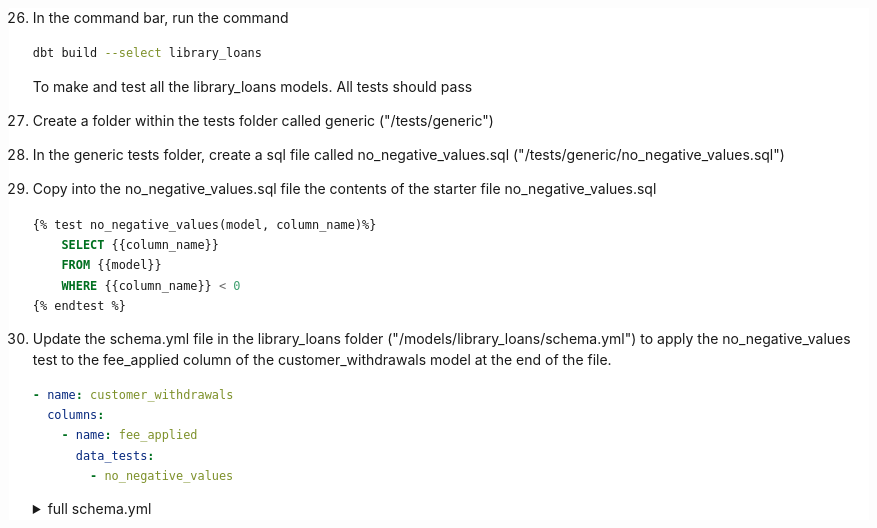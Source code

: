 26. In the command bar, run the command

    ```sh
    dbt build --select library_loans
    ```

    To make and test all the library_loans models. All tests should pass

27. Create a folder within the tests folder called generic ("/tests/generic")

28. In the generic tests folder, create a sql file called no_negative_values.sql ("/tests/generic/no_negative_values.sql")

29. Copy into the no_negative_values.sql file the contents of the starter file no_negative_values.sql

    ```sql
    {% test no_negative_values(model, column_name)%}
        SELECT {{column_name}}
        FROM {{model}}
        WHERE {{column_name}} < 0
    {% endtest %}
    ```

30. Update the schema.yml file in the library_loans folder ("/models/library_loans/schema.yml") to apply the no_negative_values test to the fee_applied column of the customer_withdrawals model at the end of the file.

    ```yml
    - name: customer_withdrawals
      columns:
        - name: fee_applied
          data_tests:
            - no_negative_values
    ```

    <details>
    <summary>full schema.yml</summary>

    ```yml
    version: 2

    sources:
      - name: library
        database: dbt_course
        schema: library_loans
        tables:
          - name: books_factual
          - name: books_fictional
          - name: loans
          - name: members

    models:
      - name: stg_members
        columns:
          - name: member_id
            data_tests:
              - unique
              - not_null
          - name: membership_tier
            data_tests:
              - accepted_values:
                  values: ["Bronze", "Silver", "Gold"]
      - name: stg_books
        columns:
          - name: book_id
            data_tests:
              - unique
              - not_null
